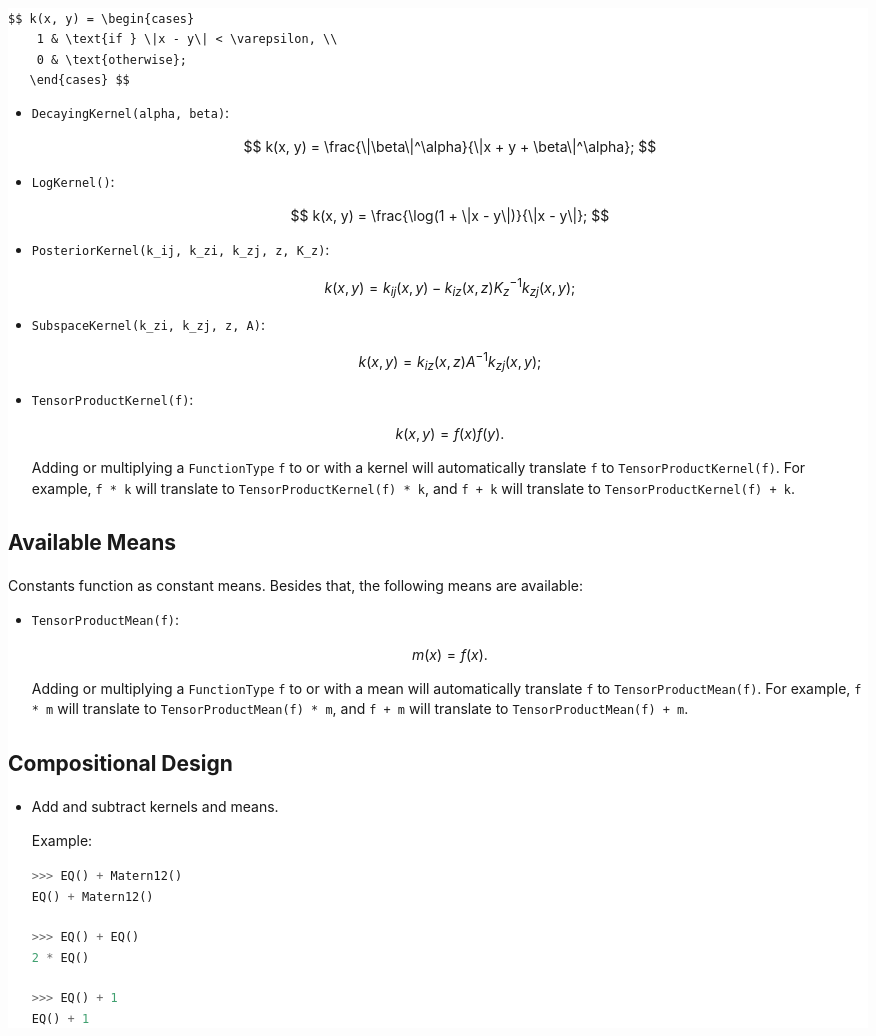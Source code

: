     $$ k(x, y) = \begin{cases}
        1 & \text{if } \|x - y\| < \varepsilon, \\
        0 & \text{otherwise};
       \end{cases} $$
       
* `DecayingKernel(alpha, beta)`:

    $$ k(x, y) = \frac{\|\beta\|^\alpha}{\|x + y + \beta\|^\alpha}; $$
    
* `LogKernel()`:

    $$ k(x, y) = \frac{\log(1 + \|x - y\|)}{\|x - y\|}; $$

* `PosteriorKernel(k_ij, k_zi, k_zj, z, K_z)`:

    $$ k(x, y) = k_{ij}(x, y) - k_{iz}(x, z) K_z^{-1} k_{zj}(x, y); $$
  
* `SubspaceKernel(k_zi, k_zj, z, A)`:
  
    $$ k(x, y) = k_{iz}(x, z) A^{-1} k_{zj}(x, y); $$

* `TensorProductKernel(f)`:

    $$ k(x, y) = f(x)f(y). $$

    Adding or multiplying a `FunctionType` `f` to or with a kernel will
    automatically translate `f` to `TensorProductKernel(f)`. For example,
    `f * k` will translate to `TensorProductKernel(f) * k`, and `f + k` will
    translate to `TensorProductKernel(f) + k`.
  
## Available Means

Constants function as constant means.
Besides that, the following means are available:

* `TensorProductMean(f)`:

    $$ m(x) = f(x). $$

    Adding or multiplying a `FunctionType` `f` to or with a mean will 
    automatically translate `f` to `TensorProductMean(f)`. For example,
    `f * m` will translate to `TensorProductMean(f) * m`, and `f + m` will 
    translate to `TensorProductMean(f) + m`.

## Compositional Design

*
    Add and subtract kernels and means.

    Example:
    
    ```python
    >>> EQ() + Matern12()
    EQ() + Matern12()

    >>> EQ() + EQ()
    2 * EQ()

    >>> EQ() + 1
    EQ() + 1
